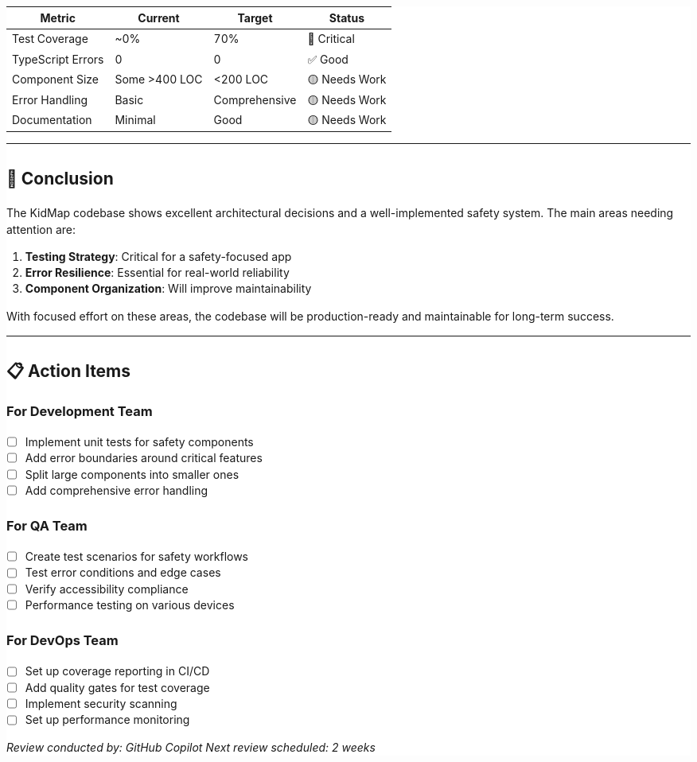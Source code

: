 | Metric            | Current       | Target        | Status        |
| ----------------- | ------------- | ------------- | ------------- |
| Test Coverage     | ~0%           | 70%           | 🔴 Critical   |
| TypeScript Errors | 0             | 0             | ✅ Good       |
| Component Size    | Some >400 LOC | <200 LOC      | 🟡 Needs Work |
| Error Handling    | Basic         | Comprehensive | 🟡 Needs Work |
| Documentation     | Minimal       | Good          | 🟡 Needs Work |

---

## 🏁 Conclusion

The KidMap codebase shows excellent architectural decisions and a well-implemented safety system. The main areas needing attention are:

1. **Testing Strategy**: Critical for a safety-focused app
2. **Error Resilience**: Essential for real-world reliability
3. **Component Organization**: Will improve maintainability

With focused effort on these areas, the codebase will be production-ready and maintainable for long-term success.

---

## 📋 Action Items

### For Development Team

- [ ] Implement unit tests for safety components
- [ ] Add error boundaries around critical features
- [ ] Split large components into smaller ones
- [ ] Add comprehensive error handling

### For QA Team

- [ ] Create test scenarios for safety workflows
- [ ] Test error conditions and edge cases
- [ ] Verify accessibility compliance
- [ ] Performance testing on various devices

### For DevOps Team

- [ ] Set up coverage reporting in CI/CD
- [ ] Add quality gates for test coverage
- [ ] Implement security scanning
- [ ] Set up performance monitoring

_Review conducted by: GitHub Copilot_
_Next review scheduled: 2 weeks_

